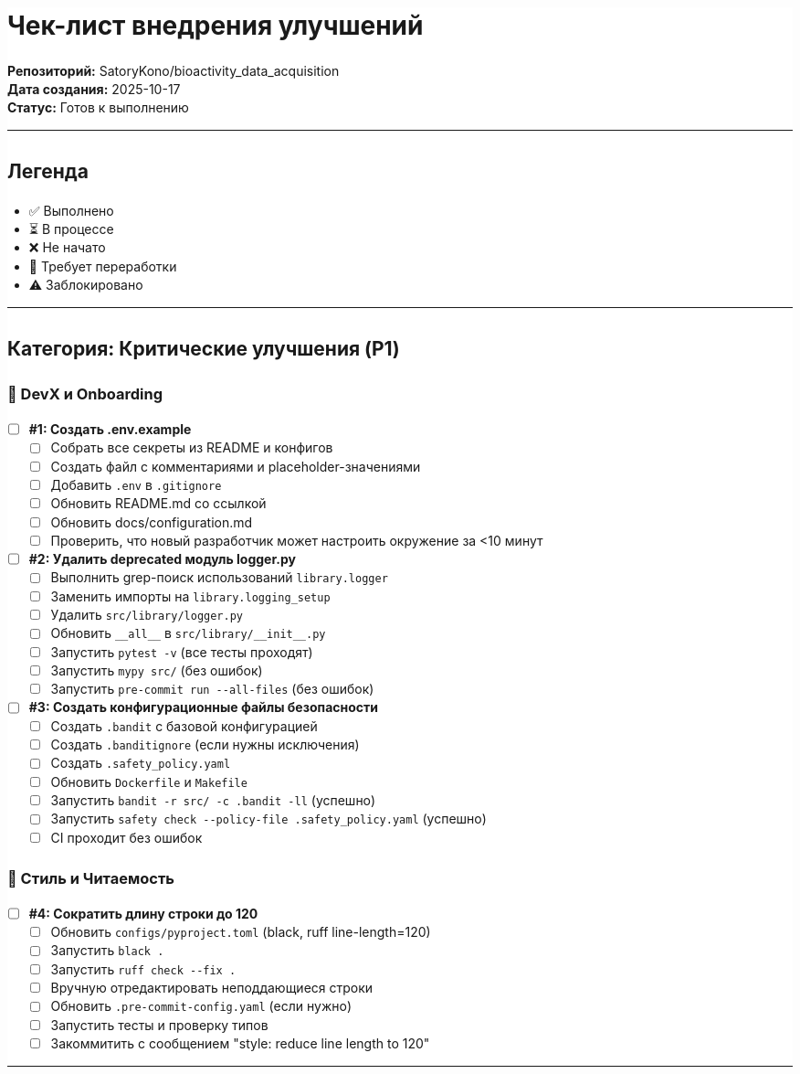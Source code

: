 # Чек-лист внедрения улучшений

**Репозиторий:** SatoryKono/bioactivity_data_acquisition  
**Дата создания:** 2025-10-17  
**Статус:** Готов к выполнению

---

## Легенда

- ✅ Выполнено
- ⏳ В процессе
- ❌ Не начато
- 🔄 Требует переработки
- ⚠️ Заблокировано

---

## Категория: Критические улучшения (P1)

### 🔧 DevX и Onboarding

- [ ] **#1: Создать .env.example**
  - [ ] Собрать все секреты из README и конфигов
  - [ ] Создать файл с комментариями и placeholder-значениями
  - [ ] Добавить `.env` в `.gitignore`
  - [ ] Обновить README.md со ссылкой
  - [ ] Обновить docs/configuration.md
  - [ ] Проверить, что новый разработчик может настроить окружение за <10 минут

- [ ] **#2: Удалить deprecated модуль logger.py**
  - [ ] Выполнить grep-поиск использований `library.logger`
  - [ ] Заменить импорты на `library.logging_setup`
  - [ ] Удалить `src/library/logger.py`
  - [ ] Обновить `__all__` в `src/library/__init__.py`
  - [ ] Запустить `pytest -v` (все тесты проходят)
  - [ ] Запустить `mypy src/` (без ошибок)
  - [ ] Запустить `pre-commit run --all-files` (без ошибок)

- [ ] **#3: Создать конфигурационные файлы безопасности**
  - [ ] Создать `.bandit` с базовой конфигурацией
  - [ ] Создать `.banditignore` (если нужны исключения)
  - [ ] Создать `.safety_policy.yaml`
  - [ ] Обновить `Dockerfile` и `Makefile`
  - [ ] Запустить `bandit -r src/ -c .bandit -ll` (успешно)
  - [ ] Запустить `safety check --policy-file .safety_policy.yaml` (успешно)
  - [ ] CI проходит без ошибок

### 📝 Стиль и Читаемость

- [ ] **#4: Сократить длину строки до 120**
  - [ ] Обновить `configs/pyproject.toml` (black, ruff line-length=120)
  - [ ] Запустить `black .`
  - [ ] Запустить `ruff check --fix .`
  - [ ] Вручную отредактировать неподдающиеся строки
  - [ ] Обновить `.pre-commit-config.yaml` (если нужно)
  - [ ] Запустить тесты и проверку типов
  - [ ] Закоммитить с сообщением "style: reduce line length to 120"

---